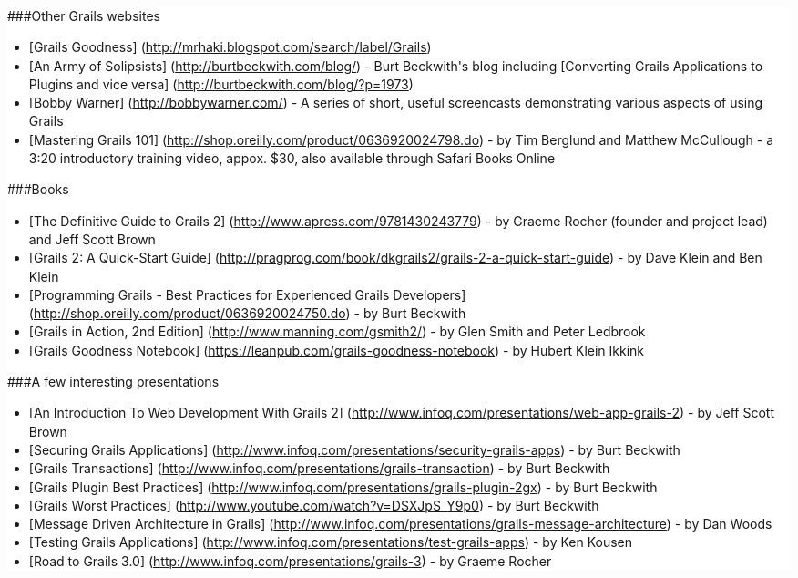 
###Other Grails websites

* [Grails Goodness] (http://mrhaki.blogspot.com/search/label/Grails)
* [An Army of Solipsists] (http://burtbeckwith.com/blog/) - Burt Beckwith's blog including [Converting Grails Applications to Plugins and vice versa] (http://burtbeckwith.com/blog/?p=1973)
* [Bobby Warner] (http://bobbywarner.com/) - A series of short, useful screencasts demonstrating various aspects of using Grails
* [Mastering Grails 101] (http://shop.oreilly.com/product/0636920024798.do) - by Tim Berglund and Matthew McCullough  - a 3:20 introductory training video, appox. $30, also available through Safari Books Online

###Books

* [The Definitive Guide to Grails 2] (http://www.apress.com/9781430243779) - by Graeme Rocher (founder and project lead) and Jeff Scott Brown
* [Grails 2: A Quick-Start Guide] (http://pragprog.com/book/dkgrails2/grails-2-a-quick-start-guide) - by Dave Klein and Ben Klein
* [Programming Grails - Best Practices for Experienced Grails Developers] (http://shop.oreilly.com/product/0636920024750.do) - by Burt Beckwith
* [Grails in Action, 2nd Edition] (http://www.manning.com/gsmith2/) - by Glen Smith and Peter Ledbrook
* [Grails Goodness Notebook] (https://leanpub.com/grails-goodness-notebook) - by Hubert Klein Ikkink

###A few interesting presentations

* [An Introduction To Web Development With Grails 2] (http://www.infoq.com/presentations/web-app-grails-2) - by Jeff Scott Brown
* [Securing Grails Applications] (http://www.infoq.com/presentations/security-grails-apps) - by Burt Beckwith
* [Grails Transactions] (http://www.infoq.com/presentations/grails-transaction) - by Burt Beckwith
* [Grails Plugin Best Practices] (http://www.infoq.com/presentations/grails-plugin-2gx) - by Burt Beckwith
* [Grails Worst Practices] (http://www.youtube.com/watch?v=DSXJpS_Y9p0) -  by Burt Beckwith
* [Message Driven Architecture in Grails] (http://www.infoq.com/presentations/grails-message-architecture) - by Dan Woods
* [Testing Grails Applications] (http://www.infoq.com/presentations/test-grails-apps) - by Ken Kousen
* [Road to Grails 3.0] (http://www.infoq.com/presentations/grails-3) - by Graeme Rocher

